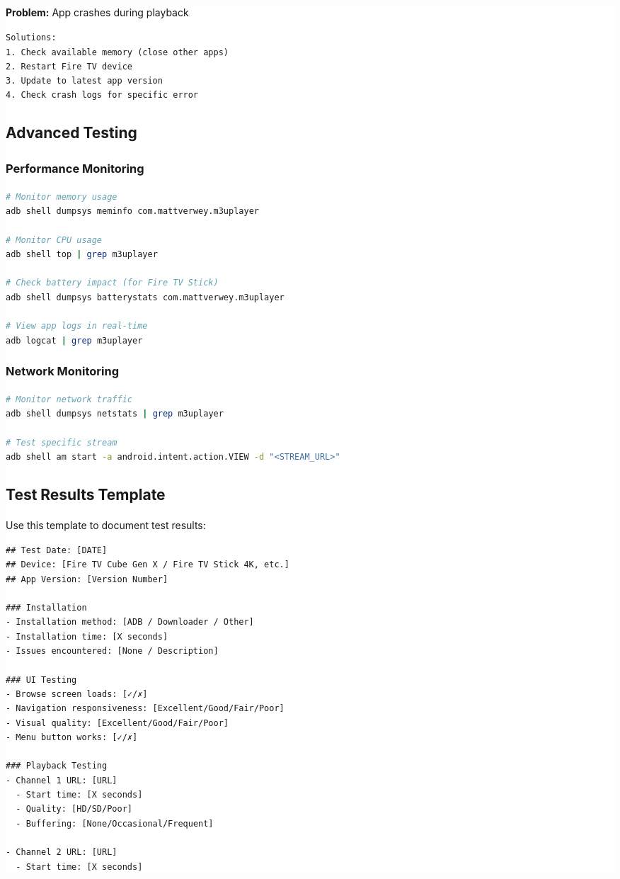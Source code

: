 **Problem:** App crashes during playback
```
Solutions:
1. Check available memory (close other apps)
2. Restart Fire TV device
3. Update to latest app version
4. Check crash logs for specific error
```

## Advanced Testing

### Performance Monitoring

```bash
# Monitor memory usage
adb shell dumpsys meminfo com.mattverwey.m3uplayer

# Monitor CPU usage
adb shell top | grep m3uplayer

# Check battery impact (for Fire TV Stick)
adb shell dumpsys batterystats com.mattverwey.m3uplayer

# View app logs in real-time
adb logcat | grep m3uplayer
```

### Network Monitoring

```bash
# Monitor network traffic
adb shell dumpsys netstats | grep m3uplayer

# Test specific stream
adb shell am start -a android.intent.action.VIEW -d "<STREAM_URL>"
```

## Test Results Template

Use this template to document test results:

```
## Test Date: [DATE]
## Device: [Fire TV Cube Gen X / Fire TV Stick 4K, etc.]
## App Version: [Version Number]

### Installation
- Installation method: [ADB / Downloader / Other]
- Installation time: [X seconds]
- Issues encountered: [None / Description]

### UI Testing
- Browse screen loads: [✓/✗]
- Navigation responsiveness: [Excellent/Good/Fair/Poor]
- Visual quality: [Excellent/Good/Fair/Poor]
- Menu button works: [✓/✗]

### Playback Testing
- Channel 1 URL: [URL]
  - Start time: [X seconds]
  - Quality: [HD/SD/Poor]
  - Buffering: [None/Occasional/Frequent]
  
- Channel 2 URL: [URL]
  - Start time: [X seconds]
```